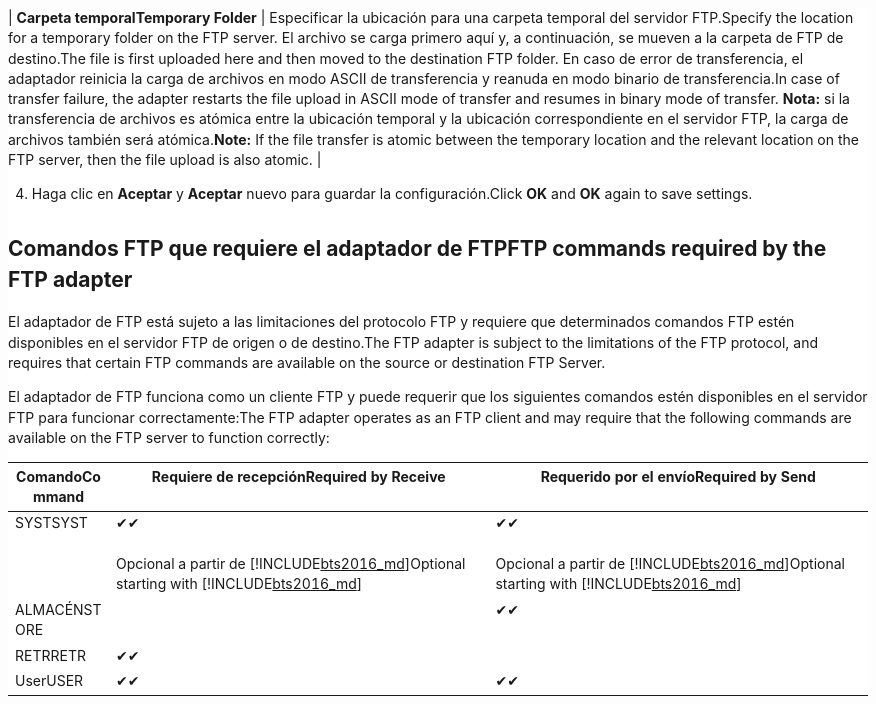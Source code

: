    | <span data-ttu-id="3e26c-383">**Carpeta temporal**</span><span class="sxs-lookup"><span data-stu-id="3e26c-383">**Temporary Folder**</span></span> |      <span data-ttu-id="3e26c-384">Especificar la ubicación para una carpeta temporal del servidor FTP.</span><span class="sxs-lookup"><span data-stu-id="3e26c-384">Specify the location for a temporary folder on the FTP server.</span></span> <span data-ttu-id="3e26c-385">El archivo se carga primero aquí y, a continuación, se mueven a la carpeta de FTP de destino.</span><span class="sxs-lookup"><span data-stu-id="3e26c-385">The file is first uploaded here and then moved to the destination FTP folder.</span></span> <span data-ttu-id="3e26c-386">En caso de error de transferencia, el adaptador reinicia la carga de archivos en modo ASCII de transferencia y reanuda en modo binario de transferencia.</span><span class="sxs-lookup"><span data-stu-id="3e26c-386">In case of transfer failure, the adapter restarts the file upload in ASCII mode of transfer and resumes in binary mode of transfer.</span></span> <span data-ttu-id="3e26c-387">**Nota:** si la transferencia de archivos es atómica entre la ubicación temporal y la ubicación correspondiente en el servidor FTP, la carga de archivos también será atómica.</span><span class="sxs-lookup"><span data-stu-id="3e26c-387">**Note:**  If the file transfer is atomic between the temporary location and the relevant location on the FTP server, then the file upload is also atomic.</span></span>      |


4. <span data-ttu-id="3e26c-388">Haga clic en **Aceptar** y **Aceptar** nuevo para guardar la configuración.</span><span class="sxs-lookup"><span data-stu-id="3e26c-388">Click **OK** and **OK** again to save settings.</span></span>   


## <a name="ftp-commands-required-by-the-ftp-adapter"></a><span data-ttu-id="3e26c-389">Comandos FTP que requiere el adaptador de FTP</span><span class="sxs-lookup"><span data-stu-id="3e26c-389">FTP commands required by the FTP adapter</span></span>  
<span data-ttu-id="3e26c-390">El adaptador de FTP está sujeto a las limitaciones del protocolo FTP y requiere que determinados comandos FTP estén disponibles en el servidor FTP de origen o de destino.</span><span class="sxs-lookup"><span data-stu-id="3e26c-390">The FTP adapter is subject to the limitations of the FTP protocol, and requires that certain FTP commands are available on the source or destination FTP Server.</span></span>  

<span data-ttu-id="3e26c-391">El adaptador de FTP funciona como un cliente FTP y puede requerir que los siguientes comandos estén disponibles en el servidor FTP para funcionar correctamente:</span><span class="sxs-lookup"><span data-stu-id="3e26c-391">The FTP adapter operates as an FTP client and may require that the following commands are available on the FTP server to function correctly:</span></span> 


| <span data-ttu-id="3e26c-392">Comando</span><span class="sxs-lookup"><span data-stu-id="3e26c-392">Command</span></span>  |                                 <span data-ttu-id="3e26c-393">Requiere de recepción</span><span class="sxs-lookup"><span data-stu-id="3e26c-393">Required by Receive</span></span>                                  |                                  <span data-ttu-id="3e26c-394">Requerido por el envío</span><span class="sxs-lookup"><span data-stu-id="3e26c-394">Required by Send</span></span>                                   |
|----------|--------------------------------------------------------------------------------------|-------------------------------------------------------------------------------------|
|   <span data-ttu-id="3e26c-395">SYST</span><span class="sxs-lookup"><span data-stu-id="3e26c-395">SYST</span></span>   | <span data-ttu-id="3e26c-396">✔</span><span class="sxs-lookup"><span data-stu-id="3e26c-396">✔</span></span> <br/><br/><span data-ttu-id="3e26c-397">Opcional a partir de [!INCLUDE[bts2016_md](../includes/bts2016-md.md)]</span><span class="sxs-lookup"><span data-stu-id="3e26c-397">Optional starting with [!INCLUDE[bts2016_md](../includes/bts2016-md.md)]</span></span> | <span data-ttu-id="3e26c-398">✔</span><span class="sxs-lookup"><span data-stu-id="3e26c-398">✔</span></span><br/><br/><span data-ttu-id="3e26c-399">Opcional a partir de [!INCLUDE[bts2016_md](../includes/bts2016-md.md)]</span><span class="sxs-lookup"><span data-stu-id="3e26c-399">Optional starting with [!INCLUDE[bts2016_md](../includes/bts2016-md.md)]</span></span> |
|  <span data-ttu-id="3e26c-400">ALMACÉN</span><span class="sxs-lookup"><span data-stu-id="3e26c-400">STORE</span></span>   |                                                                                      |                                          <span data-ttu-id="3e26c-401">✔</span><span class="sxs-lookup"><span data-stu-id="3e26c-401">✔</span></span>                                          |
|   <span data-ttu-id="3e26c-402">RETR</span><span class="sxs-lookup"><span data-stu-id="3e26c-402">RETR</span></span>   |                                          <span data-ttu-id="3e26c-403">✔</span><span class="sxs-lookup"><span data-stu-id="3e26c-403">✔</span></span>                                           |                                                                                     |
|   <span data-ttu-id="3e26c-404">User</span><span class="sxs-lookup"><span data-stu-id="3e26c-404">USER</span></span>   |                                          <span data-ttu-id="3e26c-405">✔</span><span class="sxs-lookup"><span data-stu-id="3e26c-405">✔</span></span>                                           |                                          <span data-ttu-id="3e26c-406">✔</span><span class="sxs-lookup"><span data-stu-id="3e26c-406">✔</span></span>                                          |